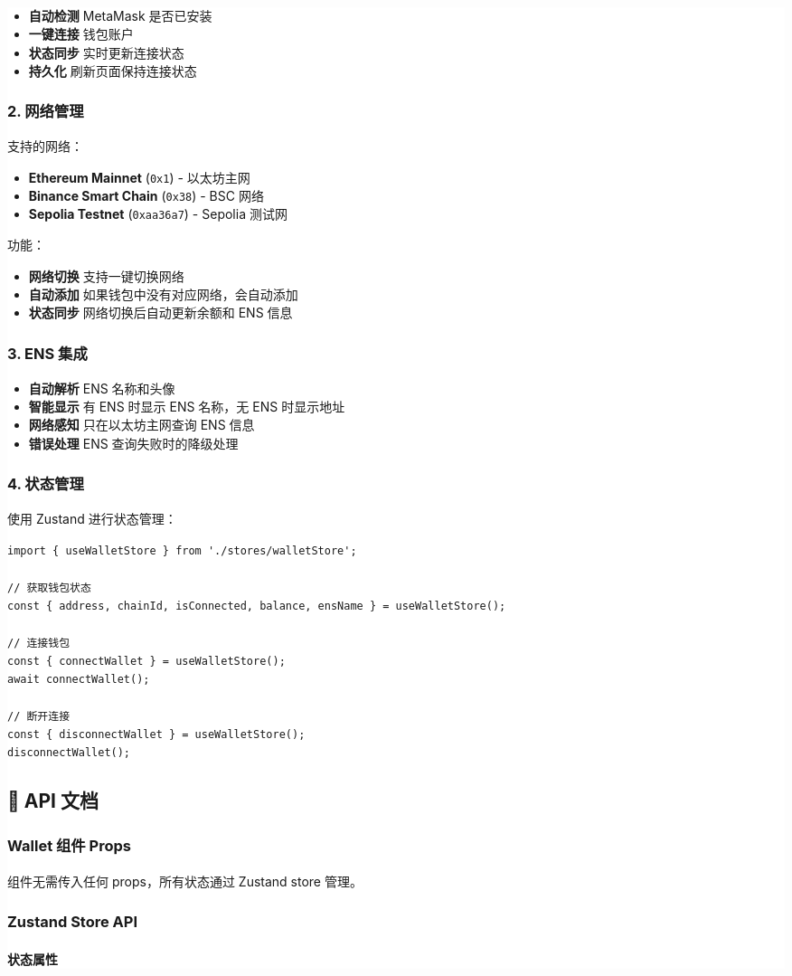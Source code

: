 - **自动检测** MetaMask 是否已安装
- **一键连接** 钱包账户
- **状态同步** 实时更新连接状态
- **持久化** 刷新页面保持连接状态

### 2. 网络管理

支持的网络：
- **Ethereum Mainnet** (`0x1`) - 以太坊主网
- **Binance Smart Chain** (`0x38`) - BSC 网络
- **Sepolia Testnet** (`0xaa36a7`) - Sepolia 测试网

功能：
- **网络切换** 支持一键切换网络
- **自动添加** 如果钱包中没有对应网络，会自动添加
- **状态同步** 网络切换后自动更新余额和 ENS 信息

### 3. ENS 集成

- **自动解析** ENS 名称和头像
- **智能显示** 有 ENS 时显示 ENS 名称，无 ENS 时显示地址
- **网络感知** 只在以太坊主网查询 ENS 信息
- **错误处理** ENS 查询失败时的降级处理

### 4. 状态管理

使用 Zustand 进行状态管理：

```tsx
import { useWalletStore } from './stores/walletStore';

// 获取钱包状态
const { address, chainId, isConnected, balance, ensName } = useWalletStore();

// 连接钱包
const { connectWallet } = useWalletStore();
await connectWallet();

// 断开连接
const { disconnectWallet } = useWalletStore();
disconnectWallet();
```

## 🔧 API 文档

### Wallet 组件 Props

组件无需传入任何 props，所有状态通过 Zustand store 管理。

### Zustand Store API

#### 状态属性
